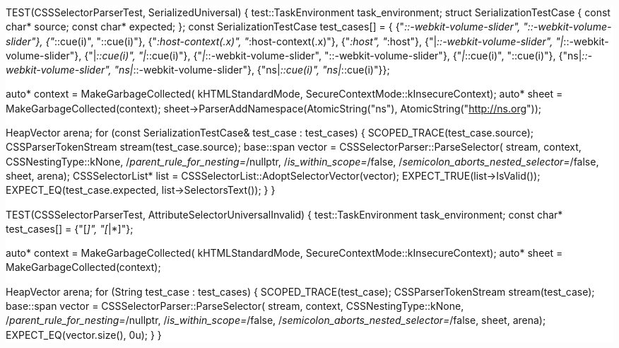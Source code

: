 TEST(CSSSelectorParserTest, SerializedUniversal) {
  test::TaskEnvironment task_environment;
  struct SerializationTestCase {
    const char* source;
    const char* expected;
  };
  const SerializationTestCase test_cases[] = {
      {"*::-webkit-volume-slider", "::-webkit-volume-slider"},
      {"*::cue(i)", "::cue(i)"},
      {"*:host-context(.x)", "*:host-context(.x)"},
      {"*:host", "*:host"},
      {"|*::-webkit-volume-slider", "|*::-webkit-volume-slider"},
      {"|*::cue(i)", "|*::cue(i)"},
      {"*|*::-webkit-volume-slider", "::-webkit-volume-slider"},
      {"*|*::cue(i)", "::cue(i)"},
      {"ns|*::-webkit-volume-slider", "ns|*::-webkit-volume-slider"},
      {"ns|*::cue(i)", "ns|*::cue(i)"}};

  auto* context = MakeGarbageCollected<CSSParserContext>(
      kHTMLStandardMode, SecureContextMode::kInsecureContext);
  auto* sheet = MakeGarbageCollected<StyleSheetContents>(context);
  sheet->ParserAddNamespace(AtomicString("ns"), AtomicString("http://ns.org"));

  HeapVector<CSSSelector> arena;
  for (const SerializationTestCase& test_case : test_cases) {
    SCOPED_TRACE(test_case.source);
    CSSParserTokenStream stream(test_case.source);
    base::span<CSSSelector> vector = CSSSelectorParser::ParseSelector(
        stream, context, CSSNestingType::kNone,
        /*parent_rule_for_nesting=*/nullptr, /*is_within_scope=*/false,
        /*semicolon_aborts_nested_selector=*/false, sheet, arena);
    CSSSelectorList* list = CSSSelectorList::AdoptSelectorVector(vector);
    EXPECT_TRUE(list->IsValid());
    EXPECT_EQ(test_case.expected, list->SelectorsText());
  }
}

TEST(CSSSelectorParserTest, AttributeSelectorUniversalInvalid) {
  test::TaskEnvironment task_environment;
  const char* test_cases[] = {"[*]", "[*|*]"};

  auto* context = MakeGarbageCollected<CSSParserContext>(
      kHTMLStandardMode, SecureContextMode::kInsecureContext);
  auto* sheet = MakeGarbageCollected<StyleSheetContents>(context);

  HeapVector<CSSSelector> arena;
  for (String test_case : test_cases) {
    SCOPED_TRACE(test_case);
    CSSParserTokenStream stream(test_case);
    base::span<CSSSelector> vector = CSSSelectorParser::ParseSelector(
        stream, context, CSSNestingType::kNone,
        /*parent_rule_for_nesting=*/nullptr, /*is_within_scope=*/false,
        /*semicolon_aborts_nested_selector=*/false, sheet, arena);
    EXPECT_EQ(vector.size(), 0u);
  }
}
